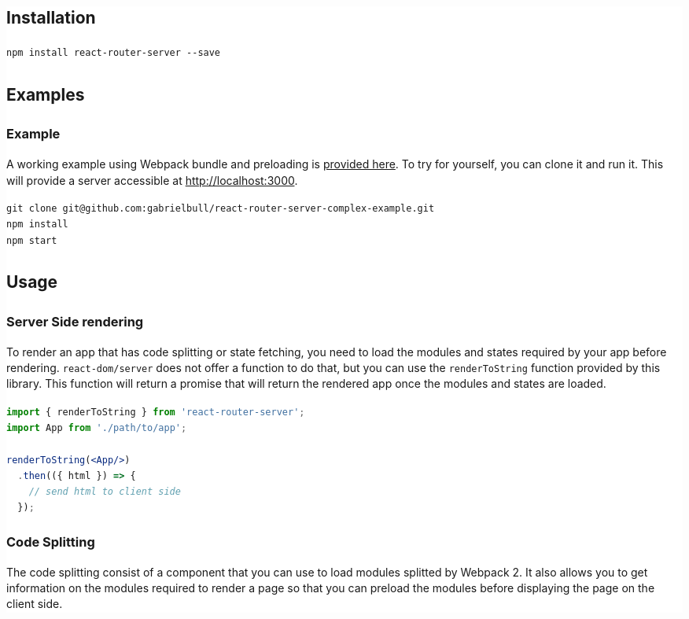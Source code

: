 <a name="installation"></a>
## Installation

`npm install react-router-server --save`

<a name="examples"></a>
## Examples

<a name="complex-example"></a>
### Example

A working example using Webpack bundle and preloading is 
[provided here](https://github.com/gabrielbull/react-router-server-complex-example). 
To try for yourself, you can clone it and run it. This will provide a server accessible at 
[http://localhost:3000](http://localhost:3000).

```
git clone git@github.com:gabrielbull/react-router-server-complex-example.git
npm install
npm start
```

<a name="usage"></a>
## Usage

<a name="server-side-rendering"></a>
### Server Side rendering

To render an app that has code splitting or state fetching, you need to load the modules and states required by your app
before rendering. `react-dom/server` does not offer a function to do that, but you can use the `renderToString` function 
provided by this library. This function will return a promise that will return the rendered app once the modules and states are loaded.

```jsx
import { renderToString } from 'react-router-server';
import App from './path/to/app';

renderToString(<App/>)
  .then(({ html }) => {
    // send html to client side
  });
```  

<a name="code-splitting"></a>
### Code Splitting

The code splitting consist of a component that you can use to load modules splitted by Webpack 2. 
It also allows you to get information on the modules required to render a page so that you can preload 
the modules before displaying the page on the client side.

